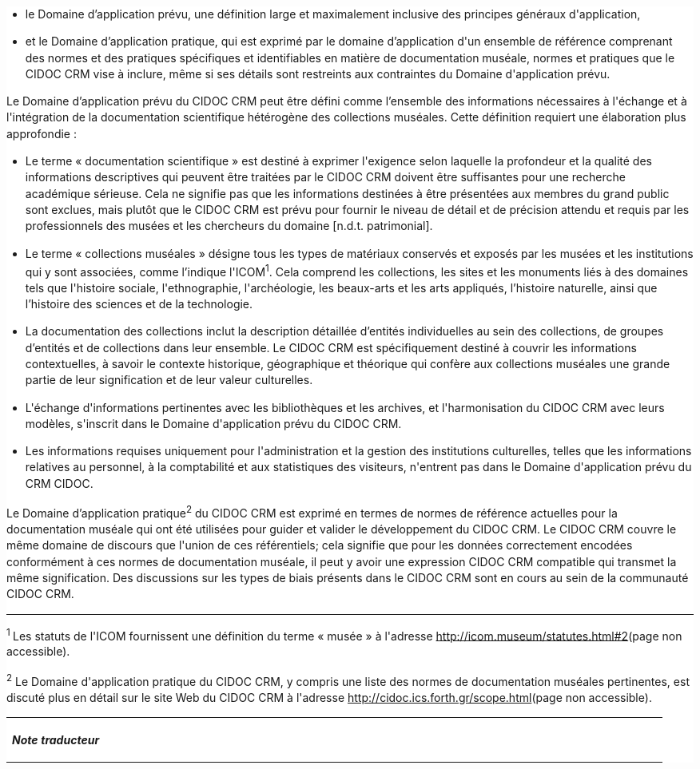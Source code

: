 <ul><li><p>le Domaine d’application prévu, une définition large et maximalement inclusive des principes généraux d'application, </p>
</li>
<li><p>et le Domaine d’application pratique, qui est exprimé par le domaine d’application d'un ensemble de référence comprenant des normes et des pratiques spécifiques et identifiables en matière de documentation muséale, normes et pratiques que le CIDOC CRM vise à inclure, même si ses détails sont restreints aux contraintes du Domaine d'application prévu.</p>
</li></ul>
<p>Le Domaine d’application prévu du CIDOC CRM peut être défini comme l’ensemble des informations nécessaires à l'échange et à l'intégration de la documentation scientifique hétérogène des collections muséales. Cette définition requiert une élaboration plus approfondie : </p>
<ul><li><p>Le terme « documentation scientifique » est destiné à exprimer l'exigence selon laquelle la profondeur et la qualité des informations descriptives qui peuvent être traitées par le CIDOC CRM doivent être suffisantes pour une recherche académique sérieuse. Cela ne signifie pas que les informations destinées à être présentées aux membres du grand public sont exclues, mais plutôt que le CIDOC CRM est prévu pour fournir le niveau de détail et de précision attendu et requis par les professionnels des musées et les chercheurs du domaine [n.d.t. patrimonial].</p>
</li>
<li><p>Le terme « collections muséales » désigne tous les types de matériaux conservés et exposés par les musées et les institutions qui y sont associées, comme l’indique l'ICOM<sup>1</sup>. Cela comprend les collections, les sites et les monuments liés à des domaines tels que l'histoire sociale, l'ethnographie, l'archéologie, les beaux-arts et les arts appliqués, l’histoire naturelle, ainsi que l’histoire des sciences et de la technologie.</p>
</li>
<li><p>La documentation des collections inclut la description détaillée d’entités individuelles au sein des collections, de groupes d’entités et de collections dans leur ensemble. Le CIDOC CRM est spécifiquement destiné à couvrir les informations contextuelles, à savoir le contexte historique, géographique et théorique qui confère aux collections muséales une grande partie de leur signification et de leur valeur culturelles.</p>
</li>
<li><p>L'échange d'informations pertinentes avec les bibliothèques et les archives, et l'harmonisation du CIDOC CRM avec leurs modèles, s'inscrit dans le Domaine d'application prévu du CIDOC CRM.</p>
</li>
<li><p>Les informations requises uniquement pour l'administration et la gestion des institutions culturelles, telles que les informations relatives au personnel, à la comptabilité et aux statistiques des visiteurs, n'entrent pas dans le Domaine d'application prévu du CRM CIDOC.</p>
</li></ul>
<p>Le Domaine d’application pratique<sup>2</sup> du CIDOC CRM est exprimé en termes de normes de référence actuelles pour la documentation muséale qui ont été utilisées pour guider et valider le développement du CIDOC CRM. Le CIDOC CRM couvre le même domaine de discours que l'union de ces référentiels; cela signifie que pour les données correctement encodées conformément à ces normes de documentation muséale, il peut y avoir une expression CIDOC CRM compatible qui transmet la même signification. Des discussions sur les types de biais présents dans le CIDOC CRM sont en cours au sein de la communauté CIDOC CRM.</p>
<hr><p><sup>1 </sup>Les statuts de l'ICOM fournissent une définition du terme « musée » à l'adresse <a href="http://icom.museum/statutes.html#2"><span class="underline">http://icom.museum/statutes.html#2</span></a>(page non accessible).</p>
<p><sup>2</sup> Le Domaine d'application pratique du CIDOC CRM, y compris une liste des normes de documentation muséales pertinentes, est discuté plus en détail sur le site Web du CIDOC CRM à l'adresse <a href="http://cidoc.ics.forth.gr/scope.html"><span class="underline">http://cidoc.ics.forth.gr/scope.html</span></a>(page non accessible).</p>
</td>
</tr>
</tbody>
</table>
<table>
<tbody>
<tr>
<th style="width:15%"><p><em>Note traducteur</em></p>
</th>
<td colspan="1">
</td>
</tr>
<tr>